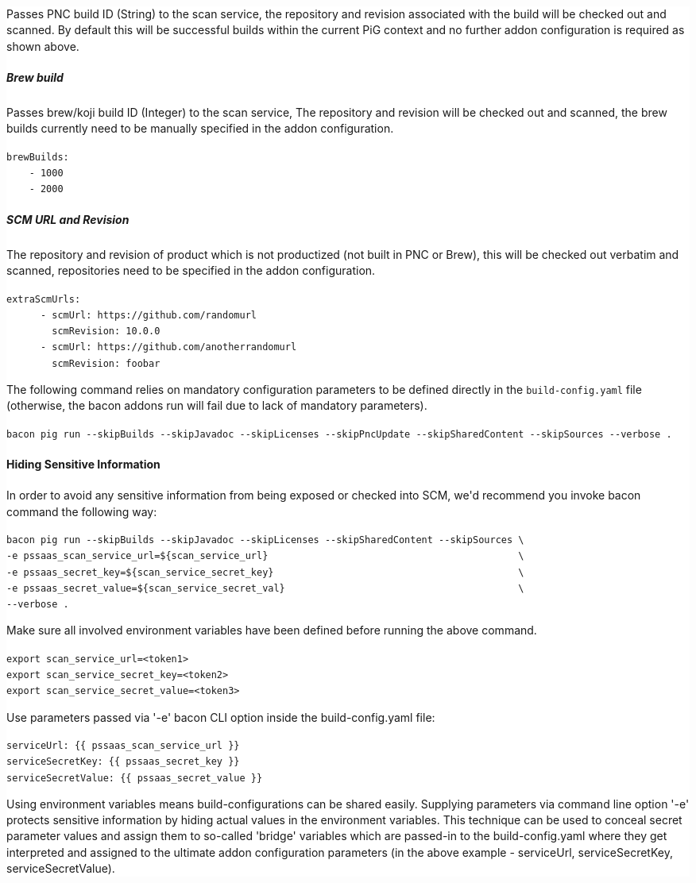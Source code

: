 Passes PNC build ID (String) to the scan service, the repository and revision associated with the build will be checked out and scanned. By default this will be successful builds within the current PiG context and no further addon configuration is required as shown above.

##### Brew build

Passes brew/koji build ID (Integer) to the scan service, The repository and revision will be checked out and scanned,
the brew builds currently need to be manually specified in the addon configuration.

```
brewBuilds:
    - 1000
    - 2000
```

##### SCM URL and Revision

The repository and revision of product which is not productized (not built in PNC or Brew), this will be checked out
verbatim and scanned, repositories need to be specified in the addon configuration.

```
extraScmUrls:
      - scmUrl: https://github.com/randomurl
        scmRevision: 10.0.0
      - scmUrl: https://github.com/anotherrandomurl
        scmRevision: foobar
```


The following command relies on mandatory configuration parameters to be defined directly in the `build-config.yaml` file (otherwise, the bacon addons run will fail due to lack of mandatory parameters).
```
bacon pig run --skipBuilds --skipJavadoc --skipLicenses --skipPncUpdate --skipSharedContent --skipSources --verbose .
```

#### Hiding Sensitive Information

In order to avoid any sensitive information from being exposed or checked into SCM, we'd recommend you invoke bacon command the following way:
```
bacon pig run --skipBuilds --skipJavadoc --skipLicenses --skipSharedContent --skipSources \
-e pssaas_scan_service_url=${scan_service_url}                                            \
-e pssaas_secret_key=${scan_service_secret_key}                                           \
-e pssaas_secret_value=${scan_service_secret_val}                                         \
--verbose .
```
Make sure all involved environment variables have been defined before running the above command.
```
export scan_service_url=<token1>
export scan_service_secret_key=<token2>
export scan_service_secret_value=<token3>
```
Use parameters passed via '-e' bacon CLI option inside the build-config.yaml file:
```
serviceUrl: {{ pssaas_scan_service_url }}
serviceSecretKey: {{ pssaas_secret_key }}
serviceSecretValue: {{ pssaas_secret_value }}
```

Using environment variables means build-configurations can be shared easily. Supplying parameters via command line option '-e' protects sensitive information by hiding actual values in the environment variables. This technique can be used to conceal secret parameter values and assign them to so-called 'bridge' variables which are passed-in to the build-config.yaml where they get interpreted and assigned to the ultimate addon configuration parameters (in the above example - serviceUrl, serviceSecretKey, serviceSecretValue).
